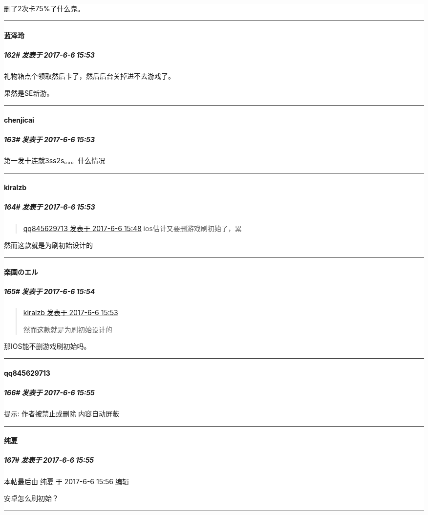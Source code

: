 删了2次卡75%了什么鬼。

*****

####  蓝泽玲  
##### 162#       发表于 2017-6-6 15:53

礼物箱点个领取然后卡了，然后后台关掉进不去游戏了。

果然是SE新游。

*****

####  chenjicai  
##### 163#       发表于 2017-6-6 15:53

第一发十连就3ss2s。。。什么情况

*****

####  kiralzb  
##### 164#       发表于 2017-6-6 15:53

<blockquote><a href="httphttps://bbs.saraba1st.com/2b/forum.php?mod=redirect&amp;goto=findpost&amp;pid=36172836&amp;ptid=1484202" target="_blank">qq845629713 发表于 2017-6-6 15:48</a>
ios估计又要删游戏刷初始了，累</blockquote>
然而这款就是为刷初始设计的

*****

####  楽園のエル  
##### 165#       发表于 2017-6-6 15:54

<blockquote><a href="httphttps://bbs.saraba1st.com/2b/forum.php?mod=redirect&amp;goto=findpost&amp;pid=36172901&amp;ptid=1484202" target="_blank">kiralzb 发表于 2017-6-6 15:53</a>

然而这款就是为刷初始设计的</blockquote>
那IOS能不删游戏刷初始吗。

*****

####  qq845629713  
##### 166#       发表于 2017-6-6 15:55

提示: 作者被禁止或删除 内容自动屏蔽

*****

####  纯夏  
##### 167#       发表于 2017-6-6 15:55

 本帖最后由 纯夏 于 2017-6-6 15:56 编辑 

安卓怎么刷初始？

*****
